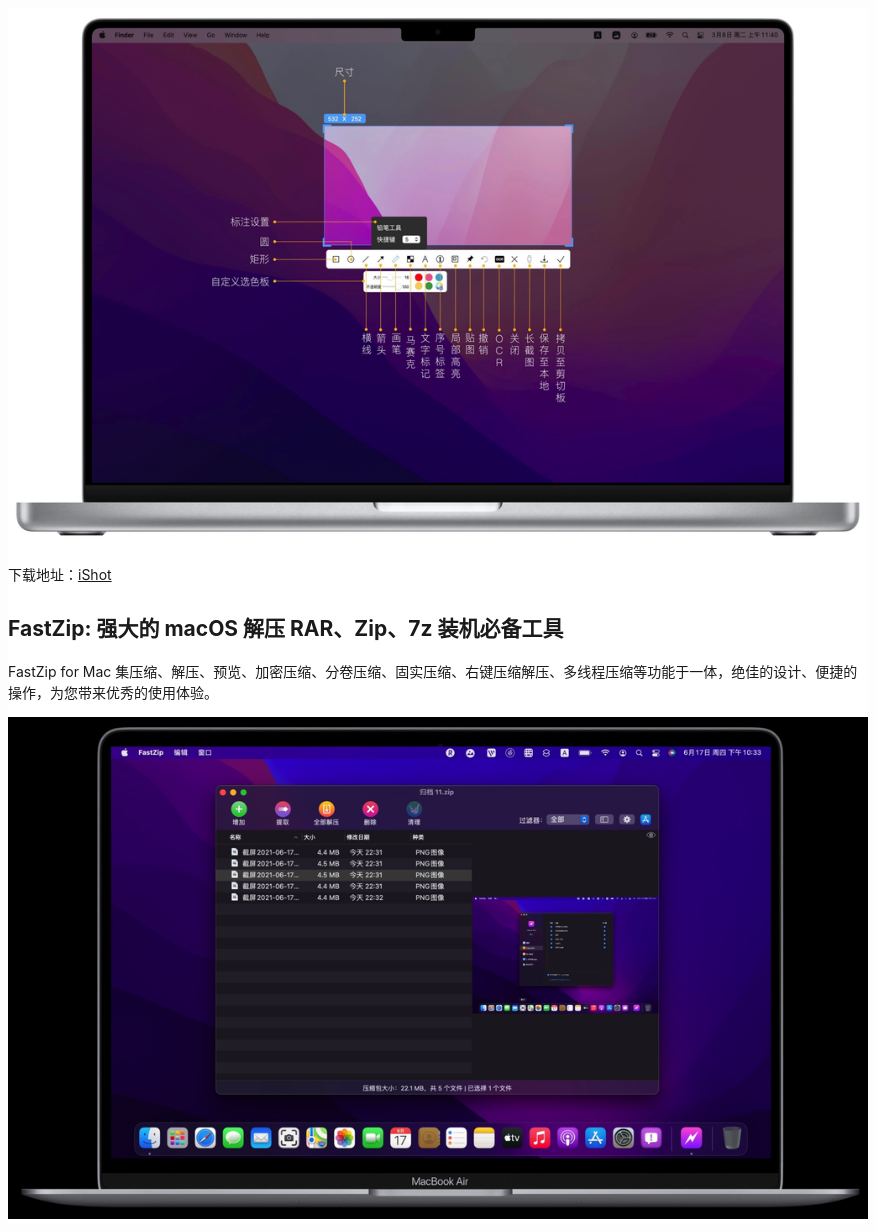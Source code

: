![](../../.vuepress/public/img/mac/058.jpg)

下载地址：[iShot](https://www.better365.cn/ishot.html)

## FastZip: 强大的 macOS 解压 RAR、Zip、7z 装机必备工具

FastZip for Mac 集压缩、解压、预览、加密压缩、分卷压缩、固实压缩、右键压缩解压、多线程压缩等功能于一体，绝佳的设计、便捷的操作，为您带来优秀的使用体验。

![](../../.vuepress/public/img/mac/059.jpg)
